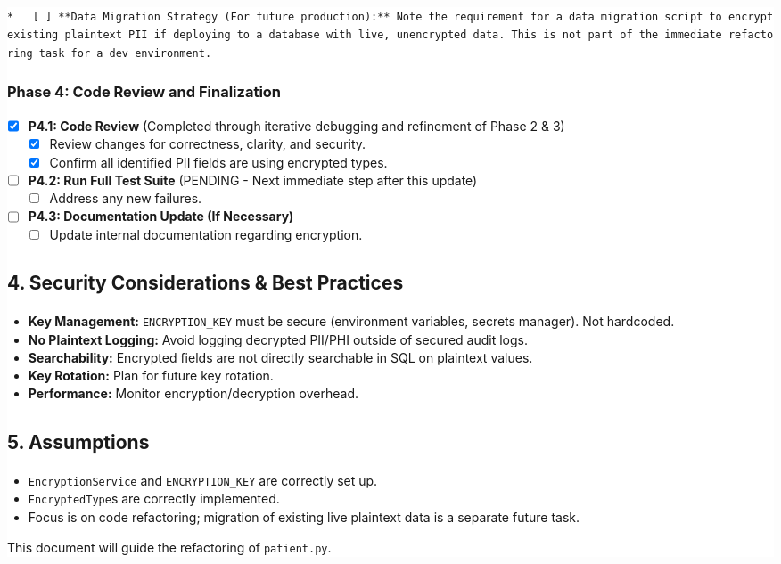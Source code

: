     *   [ ] **Data Migration Strategy (For future production):** Note the requirement for a data migration script to encrypt existing plaintext PII if deploying to a database with live, unencrypted data. This is not part of the immediate refactoring task for a dev environment.

### Phase 4: Code Review and Finalization

*   [X] **P4.1: Code Review** (Completed through iterative debugging and refinement of Phase 2 & 3)
    *   [X] Review changes for correctness, clarity, and security.
    *   [X] Confirm all identified PII fields are using encrypted types.
*   [ ] **P4.2: Run Full Test Suite** (PENDING - Next immediate step after this update)
    *   [ ] Address any new failures.
*   [ ] **P4.3: Documentation Update (If Necessary)**
    *   [ ] Update internal documentation regarding encryption.

## 4. Security Considerations & Best Practices

*   **Key Management:** `ENCRYPTION_KEY` must be secure (environment variables, secrets manager). Not hardcoded.
*   **No Plaintext Logging:** Avoid logging decrypted PII/PHI outside of secured audit logs.
*   **Searchability:** Encrypted fields are not directly searchable in SQL on plaintext values.
*   **Key Rotation:** Plan for future key rotation.
*   **Performance:** Monitor encryption/decryption overhead.

## 5. Assumptions

*   `EncryptionService` and `ENCRYPTION_KEY` are correctly set up.
*   `EncryptedType`s are correctly implemented.
*   Focus is on code refactoring; migration of existing live plaintext data is a separate future task.

This document will guide the refactoring of `patient.py`.
